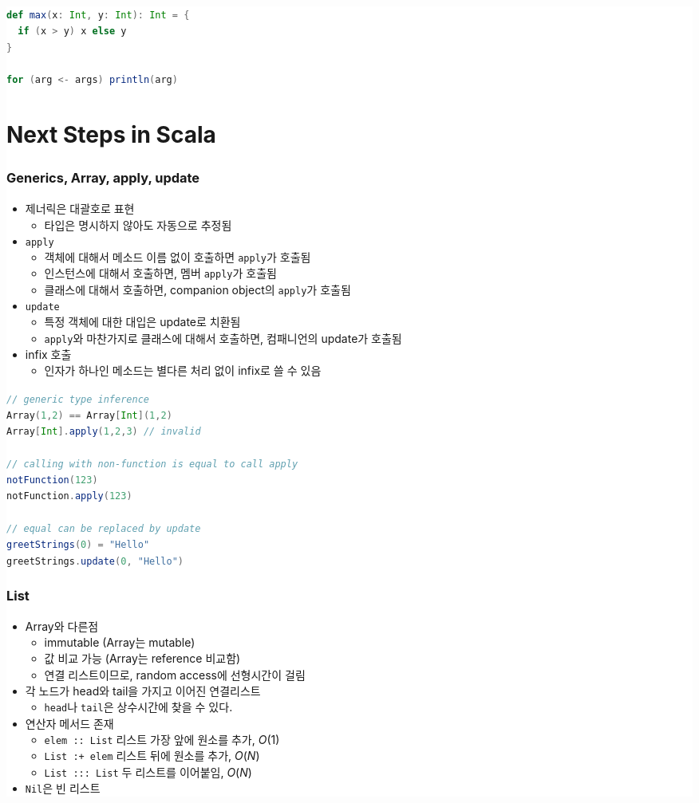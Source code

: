 ```scala
def max(x: Int, y: Int): Int = {
  if (x > y) x else y
}

for (arg <- args) println(arg)
```

# Next Steps in Scala

### Generics, Array, apply, update

- 제너릭은 대괄호로 표현
  - 타입은 명시하지 않아도 자동으로 추정됨
- `apply`
  - 객체에 대해서 메소드 이름 없이 호출하면 `apply`가 호출됨
  - 인스턴스에 대해서 호출하면, 멤버 `apply`가 호출됨
  - 클래스에 대해서 호출하면, companion object의 `apply`가 호출됨
- `update`
  - 특정 객체에 대한 대입은 update로 치환됨
  - `apply`와 마찬가지로 클래스에 대해서 호출하면, 컴패니언의 update가 호출됨
- infix 호출
  - 인자가 하나인 메소드는 별다른 처리 없이 infix로 쓸 수 있음

```scala
// generic type inference
Array(1,2) == Array[Int](1,2)
Array[Int].apply(1,2,3) // invalid

// calling with non-function is equal to call apply
notFunction(123)
notFunction.apply(123)

// equal can be replaced by update
greetStrings(0) = "Hello"
greetStrings.update(0, "Hello")
```

### List

- Array와 다른점
  - immutable (Array는 mutable)
  - 값 비교 가능 (Array는 reference 비교함)
  - 연결 리스트이므로, random access에 선형시간이 걸림
- 각 노드가 head와 tail을 가지고 이어진 연결리스트
  - `head`나 `tail`은 상수시간에 찾을 수 있다.
- 연산자 메서드 존재
  - `elem :: List` 리스트 가장 앞에 원소를 추가, $O(1)$
  - `List :+ elem` 리스트 뒤에 원소를 추가, $O(N)$
  - `List ::: List` 두 리스트를 이어붙임, $O(N)$
- `Nil`은 빈 리스트
